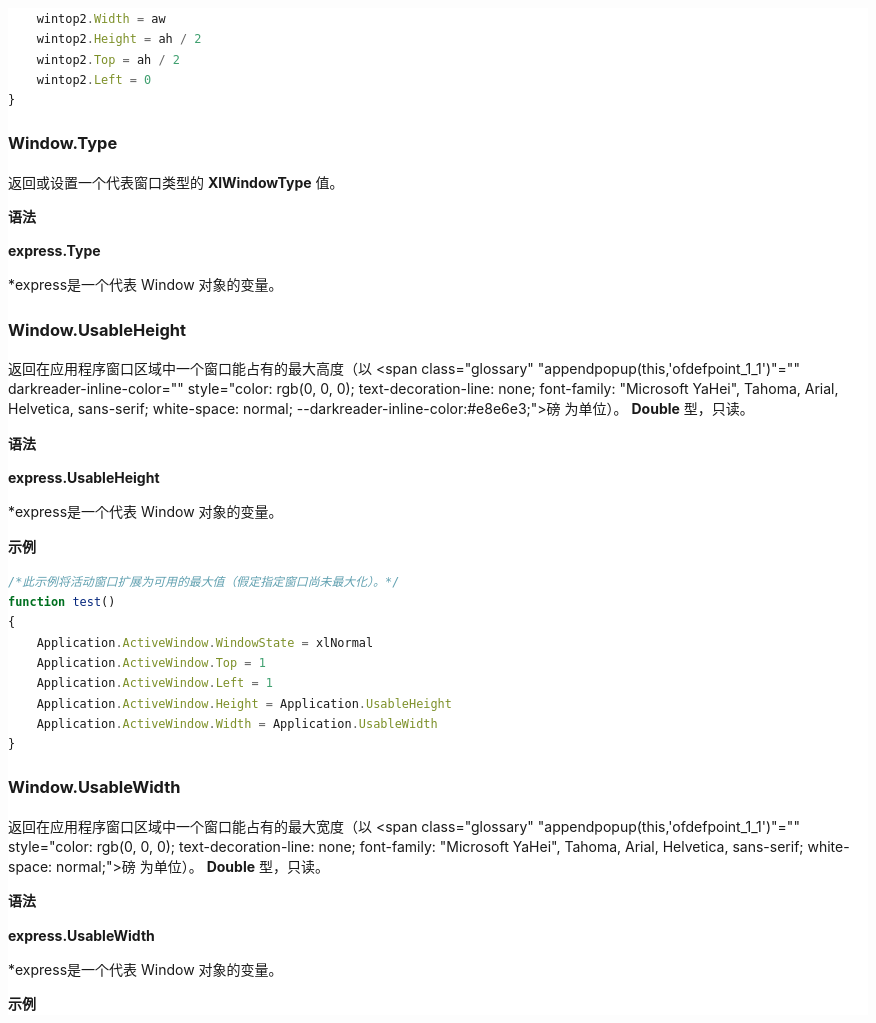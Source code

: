 ``` JavaScript
    wintop2.Width = aw
    wintop2.Height = ah / 2
    wintop2.Top = ah / 2
    wintop2.Left = 0
}
```

### Window.Type

返回或设置一个代表窗口类型的 **XlWindowType** 值。

**语法**

**express.Type**

\*express是一个代表 Window 对象的变量。

### Window.UsableHeight

返回在应用程序窗口区域中一个窗口能占有的最大高度（以 <span class="glossary" "appendpopup(this,'ofdefpoint_1_1')"="" darkreader-inline-color="" style="color: rgb(0, 0, 0); text-decoration-line: none; font-family: &quot;Microsoft YaHei&quot;, Tahoma, Arial, Helvetica, sans-serif; white-space: normal; --darkreader-inline-color:#e8e6e3;">磅</span> 为单位）。 **Double** 型，只读。

**语法**

**express.UsableHeight**

\*express是一个代表 Window 对象的变量。

**示例**

``` JavaScript
/*此示例将活动窗口扩展为可用的最大值（假定指定窗口尚未最大化）。*/
function test()
{
    Application.ActiveWindow.WindowState = xlNormal
    Application.ActiveWindow.Top = 1
    Application.ActiveWindow.Left = 1
    Application.ActiveWindow.Height = Application.UsableHeight
    Application.ActiveWindow.Width = Application.UsableWidth
}
```

### Window.UsableWidth

返回在应用程序窗口区域中一个窗口能占有的最大宽度（以 <span class="glossary" "appendpopup(this,'ofdefpoint_1_1')"="" style="color: rgb(0, 0, 0); text-decoration-line: none; font-family: &quot;Microsoft YaHei&quot;, Tahoma, Arial, Helvetica, sans-serif; white-space: normal;">磅</span> 为单位）。 **Double** 型，只读。

**语法**

**express.UsableWidth**

\*express是一个代表 Window 对象的变量。

**示例**
